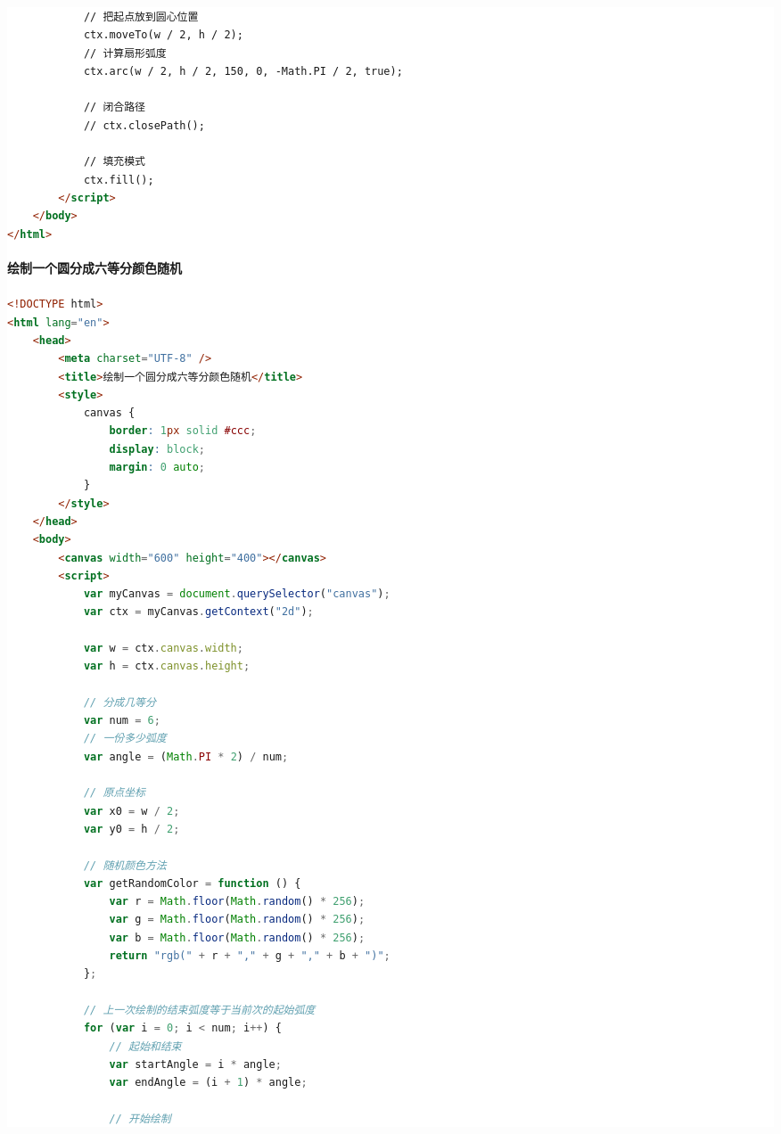 ```html
			// 把起点放到圆心位置
			ctx.moveTo(w / 2, h / 2);
			// 计算扇形弧度
			ctx.arc(w / 2, h / 2, 150, 0, -Math.PI / 2, true);

			// 闭合路径
			// ctx.closePath();

			// 填充模式
			ctx.fill();
		</script>
	</body>
</html>
```

#### 绘制一个圆分成六等分颜色随机

```html
<!DOCTYPE html>
<html lang="en">
	<head>
		<meta charset="UTF-8" />
		<title>绘制一个圆分成六等分颜色随机</title>
		<style>
			canvas {
				border: 1px solid #ccc;
				display: block;
				margin: 0 auto;
			}
		</style>
	</head>
	<body>
		<canvas width="600" height="400"></canvas>
		<script>
			var myCanvas = document.querySelector("canvas");
			var ctx = myCanvas.getContext("2d");

			var w = ctx.canvas.width;
			var h = ctx.canvas.height;

			// 分成几等分
			var num = 6;
			// 一份多少弧度
			var angle = (Math.PI * 2) / num;

			// 原点坐标
			var x0 = w / 2;
			var y0 = h / 2;

			// 随机颜色方法
			var getRandomColor = function () {
				var r = Math.floor(Math.random() * 256);
				var g = Math.floor(Math.random() * 256);
				var b = Math.floor(Math.random() * 256);
				return "rgb(" + r + "," + g + "," + b + ")";
			};

			// 上一次绘制的结束弧度等于当前次的起始弧度
			for (var i = 0; i < num; i++) {
				// 起始和结束
				var startAngle = i * angle;
				var endAngle = (i + 1) * angle;

				// 开始绘制
```